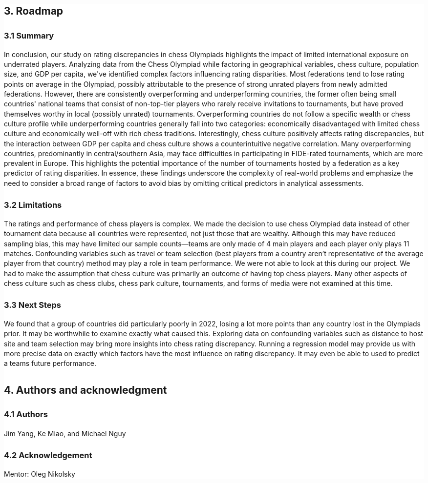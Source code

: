 
## 3. Roadmap
### 3.1 Summary
In conclusion, our study on rating discrepancies in chess Olympiads highlights the impact of limited international exposure on underrated players.
Analyzing data from the Chess Olympiad while factoring in geographical variables, chess culture, population size, and GDP per capita, we've identified complex factors influencing rating disparities. Most federations tend to lose rating points on average in the Olympiad, possibly attributable to the presence of strong unrated players from newly admitted federations. However, there are consistently overperforming and underperforming countries, the former often being small countries' national teams that consist of non-top-tier players who rarely receive invitations to tournaments, but have proved themselves worthy in local (possibly unrated) tournaments. 
Overperforming countries do not follow a specific wealth or chess culture profile while underperforming countries generally fall into two categories: economically disadvantaged with limited chess culture and economically well-off with rich chess traditions.
Interestingly, chess culture positively affects rating discrepancies, but the interaction between GDP per capita and chess culture shows a counterintuitive negative correlation. Many overperforming countries, predominantly in central/southern Asia, may face difficulties in participating in FIDE-rated tournaments, which are more prevalent in Europe. This highlights the potential importance of the number of tournaments hosted by a federation as a key predictor of rating disparities. 
In essence, these findings underscore the complexity of real-world problems and emphasize the need to consider a broad range of factors to avoid bias by omitting critical predictors in analytical assessments.
### 3.2 Limitations
The ratings and performance of chess players is complex.  We made the decision to use chess Olympiad data instead of other tournament data because all countries were represented, not just those that are wealthy. Although this may have reduced sampling bias, this may have limited our sample counts—teams are only made of 4 main players and each player only plays 11 matches.
Confounding variables such as travel or team selection (best players from a country aren’t representative of the average player from that country) method may play a role in team performance. We were not able to look at this during our project.
We had to make the assumption that chess culture was primarily an outcome of having top chess players. Many other aspects of chess culture such as chess clubs, chess park culture, tournaments, and forms of media were not examined at this time.

### 3.3 Next Steps
We found that a group of countries did particularly poorly in 2022, losing a lot more points than any country lost in the Olympiads prior. It may be worthwhile to examine exactly what caused this.
Exploring data on confounding variables such as distance to host site and team selection may bring more insights into chess rating discrepancy.
Running a regression model may provide us with more precise data on exactly which factors have the most influence on rating discrepancy. It may even be able to used to predict a teams future performance. 

## 4. Authors and acknowledgment
### 4.1 Authors
Jim Yang, Ke Miao, and Michael Nguy
### 4.2 Acknowledgement
Mentor: Oleg Nikolsky
